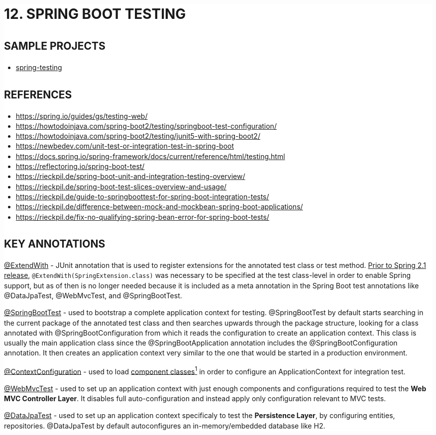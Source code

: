 
# 12. SPRING BOOT TESTING <a id="12-spring-boot-testing-" href="#12"></a>
## SAMPLE PROJECTS
- [spring-testing](./spring-testing/)
## REFERENCES
- https://spring.io/guides/gs/testing-web/
- https://howtodoinjava.com/spring-boot2/testing/springboot-test-configuration/
- https://howtodoinjava.com/spring-boot2/testing/junit5-with-spring-boot2/
- https://newbedev.com/unit-test-or-integration-test-in-spring-boot
- https://docs.spring.io/spring-framework/docs/current/reference/html/testing.html
- https://reflectoring.io/spring-boot-test/
- https://rieckpil.de/spring-boot-unit-and-integration-testing-overview/
- https://rieckpil.de/spring-boot-test-slices-overview-and-usage/
- https://rieckpil.de/guide-to-springboottest-for-spring-boot-integration-tests/
- https://rieckpil.de/difference-between-mock-and-mockbean-spring-boot-applications/
- https://rieckpil.de/fix-no-qualifying-spring-bean-error-for-spring-boot-tests/

## KEY ANNOTATIONS
[@ExtendWith](https://junit.org/junit5/docs/5.0.3/api/org/junit/jupiter/api/extension/ExtendWith.html) - JUnit annotation that is used to register extensions for the annotated test class or test method. [Prior to Spring 2.1 release](https://github.com/spring-projects/spring-boot/wiki/Spring-Boot-2.1-Release-Notes#junit-5), `@ExtendWith(SpringExtension.class)` was necessary to be specified at the test class-level in order to enable Spring support, but as of then is no longer needed because it is included as a meta annotation in the Spring Boot test annotations like @DataJpaTest, @WebMvcTest, and @SpringBootTest.

[@SpringBootTest](https://docs.spring.io/spring-boot/docs/current/api/org/springframework/boot/test/context/SpringBootTest.html) - used to bootstrap a complete application context for testing. @SpringBootTest by default starts searching in the current package of the annotated test class and then searches upwards through the package structure, looking for a class annotated with @SpringBootConfiguration from which it reads the configuration to create an application context. This class is usually the main application class since the @SpringBootApplication annotation includes the @SpringBootConfiguration annotation. It then creates an application context very similar to the one that would be started in a production environment.

[@ContextConfiguration](https://docs.spring.io/spring-framework/docs/current/javadoc-api/org/springframework/test/context/ContextConfiguration.html) - used to load <ins>component classes</ins><a href="#note1" id="note1ref"><sup>1</sup></a> in order to configure an ApplicationContext for integration test.

[@WebMvcTest](https://docs.spring.io/spring-boot/docs/current/api/org/springframework/boot/test/autoconfigure/web/servlet/WebMvcTest.html) - used to set up an application context with just enough components and configurations required to test the **Web MVC Controller Layer**. It disables full auto-configuration and instead apply only configuration relevant to MVC tests.

[@DataJpaTest](https://docs.spring.io/spring-boot/docs/current/api/org/springframework/boot/test/autoconfigure/orm/jpa/DataJpaTest.html) - used to set up an application context specificaly to test the **Persistence Layer**, by configuring entities, repositories. @DataJpaTest by default autoconfigures an in-memory/embedded database like H2.
